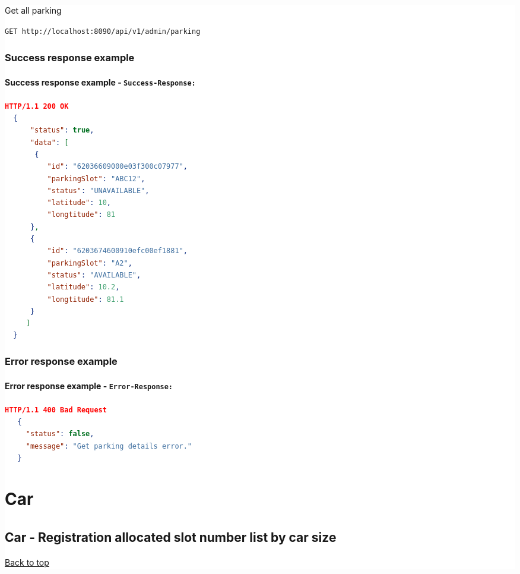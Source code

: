 <p>Get all parking</p>

```
GET http://localhost:8090/api/v1/admin/parking
```

### Success response example

#### Success response example - `Success-Response:`

```json
HTTP/1.1 200 OK
  {
      "status": true,
      "data": [
       {
          "id": "62036609000e03f300c07977",
          "parkingSlot": "ABC12",
          "status": "UNAVAILABLE",
          "latitude": 10,
          "longtitude": 81
      },
      {
          "id": "6203674600910efc00ef1881",
          "parkingSlot": "A2",
          "status": "AVAILABLE",
          "latitude": 10.2,
          "longtitude": 81.1
      }
     ]
  }
```

### Error response example

#### Error response example - `Error-Response:`

```json
HTTP/1.1 400 Bad Request
   {
     "status": false,
     "message": "Get parking details error."
   }
```

# <a name='Car'></a> Car

## <a name='Car---Registration-allocated-slot-number-list-by-car-size'></a> Car - Registration allocated slot number list by car size
[Back to top](#top)
